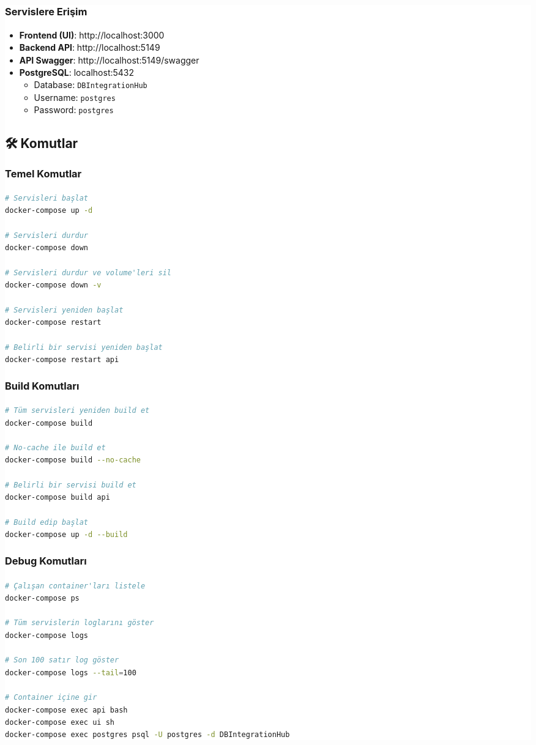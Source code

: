 ### Servislere Erişim

- **Frontend (UI)**: http://localhost:3000
- **Backend API**: http://localhost:5149
- **API Swagger**: http://localhost:5149/swagger
- **PostgreSQL**: localhost:5432
  - Database: `DBIntegrationHub`
  - Username: `postgres`
  - Password: `postgres`

## 🛠️ Komutlar

### Temel Komutlar

```bash
# Servisleri başlat
docker-compose up -d

# Servisleri durdur
docker-compose down

# Servisleri durdur ve volume'leri sil
docker-compose down -v

# Servisleri yeniden başlat
docker-compose restart

# Belirli bir servisi yeniden başlat
docker-compose restart api
```

### Build Komutları

```bash
# Tüm servisleri yeniden build et
docker-compose build

# No-cache ile build et
docker-compose build --no-cache

# Belirli bir servisi build et
docker-compose build api

# Build edip başlat
docker-compose up -d --build
```

### Debug Komutları

```bash
# Çalışan container'ları listele
docker-compose ps

# Tüm servislerin loglarını göster
docker-compose logs

# Son 100 satır log göster
docker-compose logs --tail=100

# Container içine gir
docker-compose exec api bash
docker-compose exec ui sh
docker-compose exec postgres psql -U postgres -d DBIntegrationHub

```